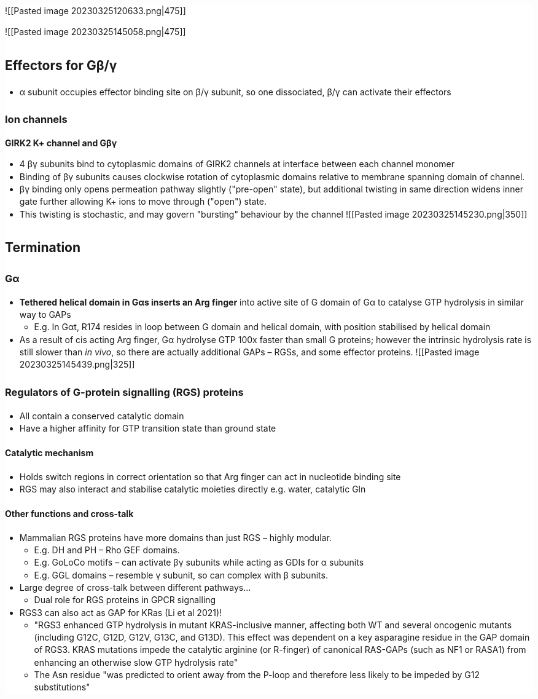 ![[Pasted image 20230325120633.png|475]]

![[Pasted image 20230325145058.png|475]]

## Effectors for Gβ/γ 
- α subunit occupies effector binding site on β/γ subunit, so one dissociated, β/γ can activate their effectors 

### Ion channels 
**GIRK2 K+ channel and Gβγ**
- 4 βγ subunits bind to cytoplasmic domains of GIRK2 channels at interface between each channel monomer 
- Binding of βγ subunits causes clockwise rotation of cytoplasmic domains relative to membrane spanning domain of channel. 
- βγ binding only opens permeation pathway slightly ("pre-open" state), but additional twisting in same direction widens inner gate further allowing K+ ions to move through ("open") state. 
- This twisting is stochastic, and may govern "bursting" behaviour by the channel 
![[Pasted image 20230325145230.png|350]]

## Termination 
### Gα
- **Tethered helical domain in Gαs inserts an Arg finger** into active site of G domain of Gα to catalyse GTP hydrolysis in similar way to GAPs 
	- E.g. In Gαt, R174 resides in loop between G domain and helical domain, with position stabilised by helical domain
- As a result of cis acting Arg finger, Gα hydrolyse GTP 100x faster than small G proteins; however the intrinsic hydrolysis rate is still slower than *in vivo*, so there are actually additional GAPs – RGSs, and some effector proteins. 
![[Pasted image 20230325145439.png|325]]

### Regulators of G-protein signalling (RGS) proteins 
- All contain a conserved catalytic domain 
- Have a higher affinity for GTP transition state than ground state 

#### Catalytic mechanism 
- Holds switch regions in correct orientation so that Arg finger can act in nucleotide binding site 
- RGS may also interact and stabilise catalytic moieties directly e.g. water, catalytic Gln 

#### Other functions and cross-talk 
- Mammalian RGS proteins have more domains than just RGS – highly modular. 
	- E.g. DH and PH – Rho GEF domains. 
	- E.g. GoLoCo motifs – can activate βγ subunits while acting as GDIs for α subunits 
	- E.g. GGL domains – resemble γ subunit, so can complex with β subunits. 
- Large degree of cross-talk between different pathways... 
	- Dual role for RGS proteins in GPCR signalling 
- RGS3 can also act as GAP for KRas (Li et al 2021)! 
	- "RGS3 enhanced GTP hydrolysis in mutant KRAS-inclusive manner, affecting both WT and several oncogenic mutants (including G12C, G12D, G12V, G13C, and G13D). This effect was dependent on a key asparagine residue in the GAP domain of RGS3. KRAS mutations impede the catalytic arginine (or R-finger) of canonical RAS-GAPs (such as NF1 or RASA1) from enhancing an otherwise slow GTP hydrolysis rate"
	- The Asn residue "was predicted to orient away from the P-loop and therefore less likely to be impeded by G12 substitutions"
